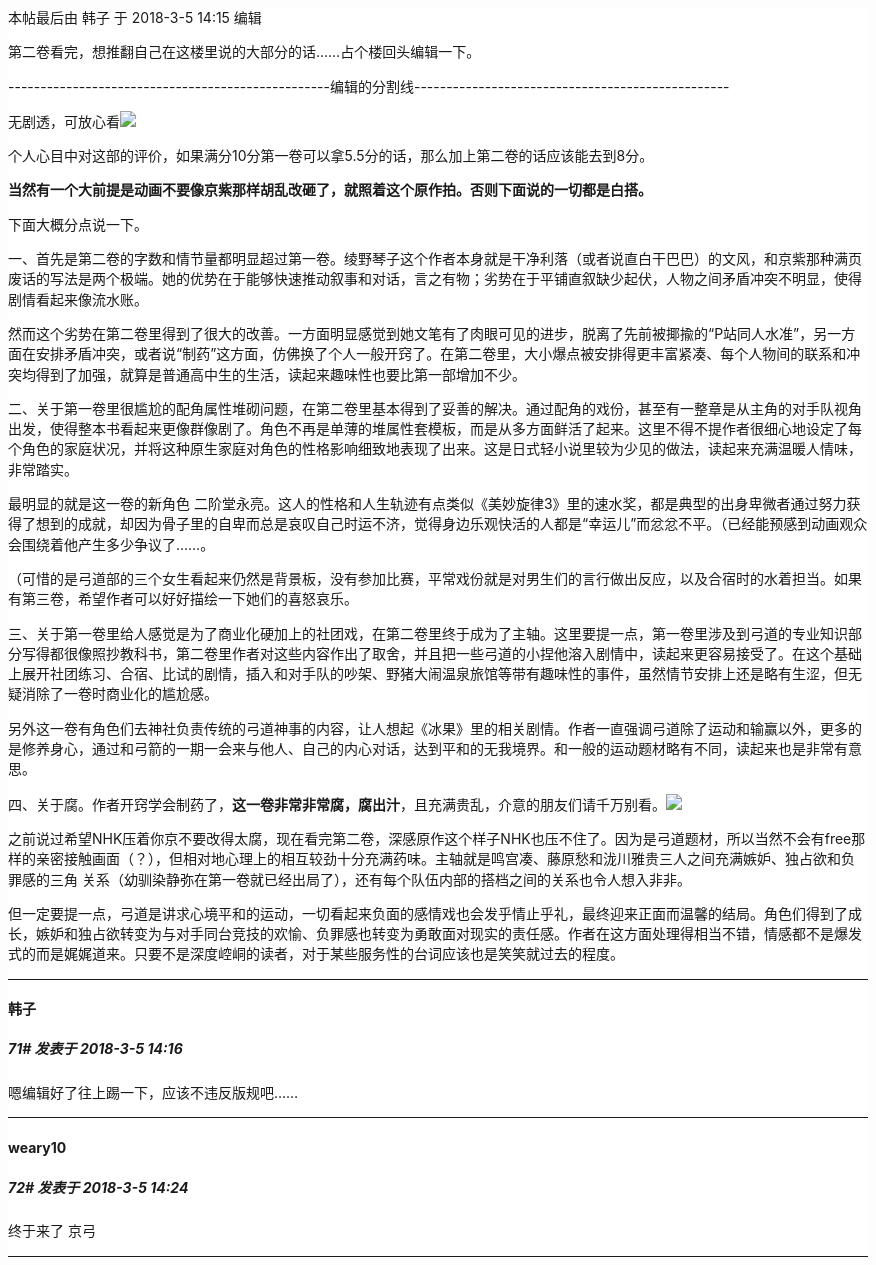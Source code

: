  本帖最后由 韩子 于 2018-3-5 14:15 编辑 

第二卷看完，想推翻自己在这楼里说的大部分的话……占个楼回头编辑一下。

--------------------------------------------------编辑的分割线-------------------------------------------------

无剧透，可放心看<img src="https://static.saraba1st.com/image/smiley/face2017/068.png" referrerpolicy="no-referrer">

个人心目中对这部的评价，如果满分10分第一卷可以拿5.5分的话，那么加上第二卷的话应该能去到8分。

<strong>当然有一个大前提是动画不要像京紫那样胡乱改砸了，就照着这个原作拍。否则下面说的一切都是白搭。</strong>

下面大概分点说一下。

一、首先是第二卷的字数和情节量都明显超过第一卷。绫野琴子这个作者本身就是干净利落（或者说直白干巴巴）的文风，和京紫那种满页废话的写法是两个极端。她的优势在于能够快速推动叙事和对话，言之有物；劣势在于平铺直叙缺少起伏，人物之间矛盾冲突不明显，使得剧情看起来像流水账。

然而这个劣势在第二卷里得到了很大的改善。一方面明显感觉到她文笔有了肉眼可见的进步，脱离了先前被揶揄的“P站同人水准”，另一方面在安排矛盾冲突，或者说“制药”这方面，仿佛换了个人一般开窍了。在第二卷里，大小爆点被安排得更丰富紧凑、每个人物间的联系和冲突均得到了加强，就算是普通高中生的生活，读起来趣味性也要比第一部增加不少。

二、关于第一卷里很尴尬的配角属性堆砌问题，在第二卷里基本得到了妥善的解决。通过配角的戏份，甚至有一整章是从主角的对手队视角出发，使得整本书看起来更像群像剧了。角色不再是单薄的堆属性套模板，而是从多方面鲜活了起来。这里不得不提作者很细心地设定了每个角色的家庭状况，并将这种原生家庭对角色的性格影响细致地表现了出来。这是日式轻小说里较为少见的做法，读起来充满温暖人情味，非常踏实。

最明显的就是这一卷的新角色 二阶堂永亮。这人的性格和人生轨迹有点类似《美妙旋律3》里的速水奖，都是典型的出身卑微者通过努力获得了想到的成就，却因为骨子里的自卑而总是哀叹自己时运不济，觉得身边乐观快活的人都是“幸运儿”而忿忿不平。（已经能预感到动画观众会围绕着他产生多少争议了……。

（可惜的是弓道部的三个女生看起来仍然是背景板，没有参加比赛，平常戏份就是对男生们的言行做出反应，以及合宿时的水着担当。如果有第三卷，希望作者可以好好描绘一下她们的喜怒哀乐。

三、关于第一卷里给人感觉是为了商业化硬加上的社团戏，在第二卷里终于成为了主轴。这里要提一点，第一卷里涉及到弓道的专业知识部分写得都很像照抄教科书，第二卷里作者对这些内容作出了取舍，并且把一些弓道的小捏他溶入剧情中，读起来更容易接受了。在这个基础上展开社团练习、合宿、比试的剧情，插入和对手队的吵架、野猪大闹温泉旅馆等带有趣味性的事件，虽然情节安排上还是略有生涩，但无疑消除了一卷时商业化的尴尬感。

另外这一卷有角色们去神社负责传统的弓道神事的内容，让人想起《冰果》里的相关剧情。作者一直强调弓道除了运动和输赢以外，更多的是修养身心，通过和弓箭的一期一会来与他人、自己的内心对话，达到平和的无我境界。和一般的运动题材略有不同，读起来也是非常有意思。

四、关于腐。作者开窍学会制药了，<strong>这一卷非常非常腐，腐出汁</strong>，且充满贵乱，介意的朋友们请千万别看。<img src="https://static.saraba1st.com/image/smiley/face2017/068.png" referrerpolicy="no-referrer"> 

之前说过希望NHK压着你京不要改得太腐，现在看完第二卷，深感原作这个样子NHK也压不住了。因为是弓道题材，所以当然不会有free那样的亲密接触画面（？），但相对地心理上的相互较劲十分充满药味。主轴就是鸣宫凑、藤原愁和泷川雅贵三人之间充满嫉妒、独占欲和负罪感的三角 关系（幼驯染静弥在第一卷就已经出局了），还有每个队伍内部的搭档之间的关系也令人想入非非。

但一定要提一点，弓道是讲求心境平和的运动，一切看起来负面的感情戏也会发乎情止乎礼，最终迎来正面而温馨的结局。角色们得到了成长，嫉妒和独占欲转变为与对手同台竞技的欢愉、负罪感也转变为勇敢面对现实的责任感。作者在这方面处理得相当不错，情感都不是爆发式的而是娓娓道来。只要不是深度崆峒的读者，对于某些服务性的台词应该也是笑笑就过去的程度。

*****

####  韩子  
##### 71#       发表于 2018-3-5 14:16

嗯编辑好了往上踢一下，应该不违反版规吧……

*****

####  weary10  
##### 72#       发表于 2018-3-5 14:24

终于来了 京弓

*****
